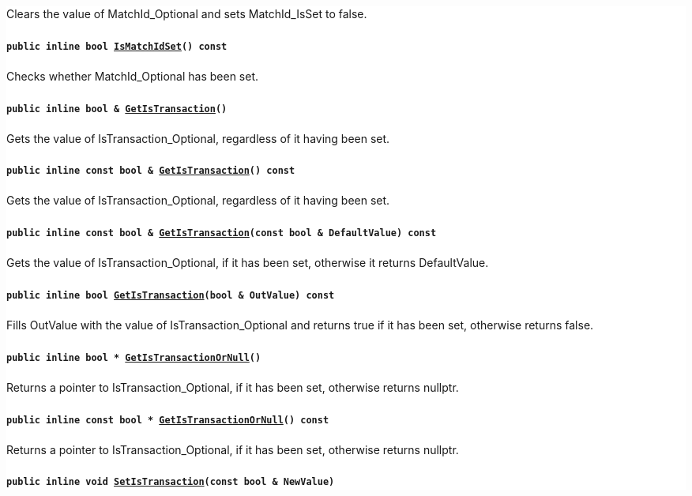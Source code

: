 Clears the value of MatchId_Optional and sets MatchId_IsSet to false.

#### `public inline bool `[`IsMatchIdSet`](#structFRHAPI__PlayerOrderCreate_1a88976cf58d2f0457c890be420243331e)`() const` <a id="structFRHAPI__PlayerOrderCreate_1a88976cf58d2f0457c890be420243331e"></a>

Checks whether MatchId_Optional has been set.

#### `public inline bool & `[`GetIsTransaction`](#structFRHAPI__PlayerOrderCreate_1ad50ec3fcd6df930cdee0d244f02a02d0)`()` <a id="structFRHAPI__PlayerOrderCreate_1ad50ec3fcd6df930cdee0d244f02a02d0"></a>

Gets the value of IsTransaction_Optional, regardless of it having been set.

#### `public inline const bool & `[`GetIsTransaction`](#structFRHAPI__PlayerOrderCreate_1a3292678ab1b9062530e19ecae6cf974c)`() const` <a id="structFRHAPI__PlayerOrderCreate_1a3292678ab1b9062530e19ecae6cf974c"></a>

Gets the value of IsTransaction_Optional, regardless of it having been set.

#### `public inline const bool & `[`GetIsTransaction`](#structFRHAPI__PlayerOrderCreate_1a93e4b4cb1b69ec59be6927b5e909fcef)`(const bool & DefaultValue) const` <a id="structFRHAPI__PlayerOrderCreate_1a93e4b4cb1b69ec59be6927b5e909fcef"></a>

Gets the value of IsTransaction_Optional, if it has been set, otherwise it returns DefaultValue.

#### `public inline bool `[`GetIsTransaction`](#structFRHAPI__PlayerOrderCreate_1abb4eaae1c02f14cc9f232dd024ec4658)`(bool & OutValue) const` <a id="structFRHAPI__PlayerOrderCreate_1abb4eaae1c02f14cc9f232dd024ec4658"></a>

Fills OutValue with the value of IsTransaction_Optional and returns true if it has been set, otherwise returns false.

#### `public inline bool * `[`GetIsTransactionOrNull`](#structFRHAPI__PlayerOrderCreate_1a6c53c49be931d2fb300130de76ba57f0)`()` <a id="structFRHAPI__PlayerOrderCreate_1a6c53c49be931d2fb300130de76ba57f0"></a>

Returns a pointer to IsTransaction_Optional, if it has been set, otherwise returns nullptr.

#### `public inline const bool * `[`GetIsTransactionOrNull`](#structFRHAPI__PlayerOrderCreate_1aaa8573631ca1f97432c7c1222e9ff4db)`() const` <a id="structFRHAPI__PlayerOrderCreate_1aaa8573631ca1f97432c7c1222e9ff4db"></a>

Returns a pointer to IsTransaction_Optional, if it has been set, otherwise returns nullptr.

#### `public inline void `[`SetIsTransaction`](#structFRHAPI__PlayerOrderCreate_1a11945a63000bf611dce086932b0f35a1)`(const bool & NewValue)` <a id="structFRHAPI__PlayerOrderCreate_1a11945a63000bf611dce086932b0f35a1"></a>
